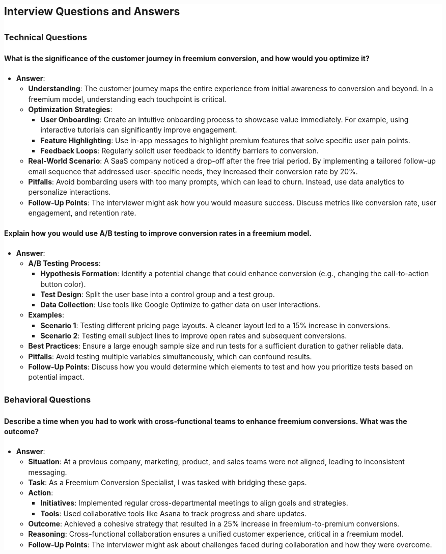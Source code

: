 ## Interview Questions and Answers

### Technical Questions

#### What is the significance of the customer journey in freemium conversion, and how would you optimize it?

- **Answer**:
  - **Understanding**: The customer journey maps the entire experience from initial awareness to conversion and beyond. In a freemium model, understanding each touchpoint is critical.
  - **Optimization Strategies**:
    - **User Onboarding**: Create an intuitive onboarding process to showcase value immediately. For example, using interactive tutorials can significantly improve engagement.
    - **Feature Highlighting**: Use in-app messages to highlight premium features that solve specific user pain points.
    - **Feedback Loops**: Regularly solicit user feedback to identify barriers to conversion.
  - **Real-World Scenario**: A SaaS company noticed a drop-off after the free trial period. By implementing a tailored follow-up email sequence that addressed user-specific needs, they increased their conversion rate by 20%.
  - **Pitfalls**: Avoid bombarding users with too many prompts, which can lead to churn. Instead, use data analytics to personalize interactions.
  - **Follow-Up Points**: The interviewer might ask how you would measure success. Discuss metrics like conversion rate, user engagement, and retention rate.

#### Explain how you would use A/B testing to improve conversion rates in a freemium model.

- **Answer**:
  - **A/B Testing Process**:
    - **Hypothesis Formation**: Identify a potential change that could enhance conversion (e.g., changing the call-to-action button color).
    - **Test Design**: Split the user base into a control group and a test group.
    - **Data Collection**: Use tools like Google Optimize to gather data on user interactions.
  - **Examples**:
    - **Scenario 1**: Testing different pricing page layouts. A cleaner layout led to a 15% increase in conversions.
    - **Scenario 2**: Testing email subject lines to improve open rates and subsequent conversions.
  - **Best Practices**: Ensure a large enough sample size and run tests for a sufficient duration to gather reliable data.
  - **Pitfalls**: Avoid testing multiple variables simultaneously, which can confound results.
  - **Follow-Up Points**: Discuss how you would determine which elements to test and how you prioritize tests based on potential impact.

### Behavioral Questions

#### Describe a time when you had to work with cross-functional teams to enhance freemium conversions. What was the outcome?

- **Answer**:
  - **Situation**: At a previous company, marketing, product, and sales teams were not aligned, leading to inconsistent messaging.
  - **Task**: As a Freemium Conversion Specialist, I was tasked with bridging these gaps.
  - **Action**:
    - **Initiatives**: Implemented regular cross-departmental meetings to align goals and strategies.
    - **Tools**: Used collaborative tools like Asana to track progress and share updates.
  - **Outcome**: Achieved a cohesive strategy that resulted in a 25% increase in freemium-to-premium conversions.
  - **Reasoning**: Cross-functional collaboration ensures a unified customer experience, critical in a freemium model.
  - **Follow-Up Points**: The interviewer might ask about challenges faced during collaboration and how they were overcome.
